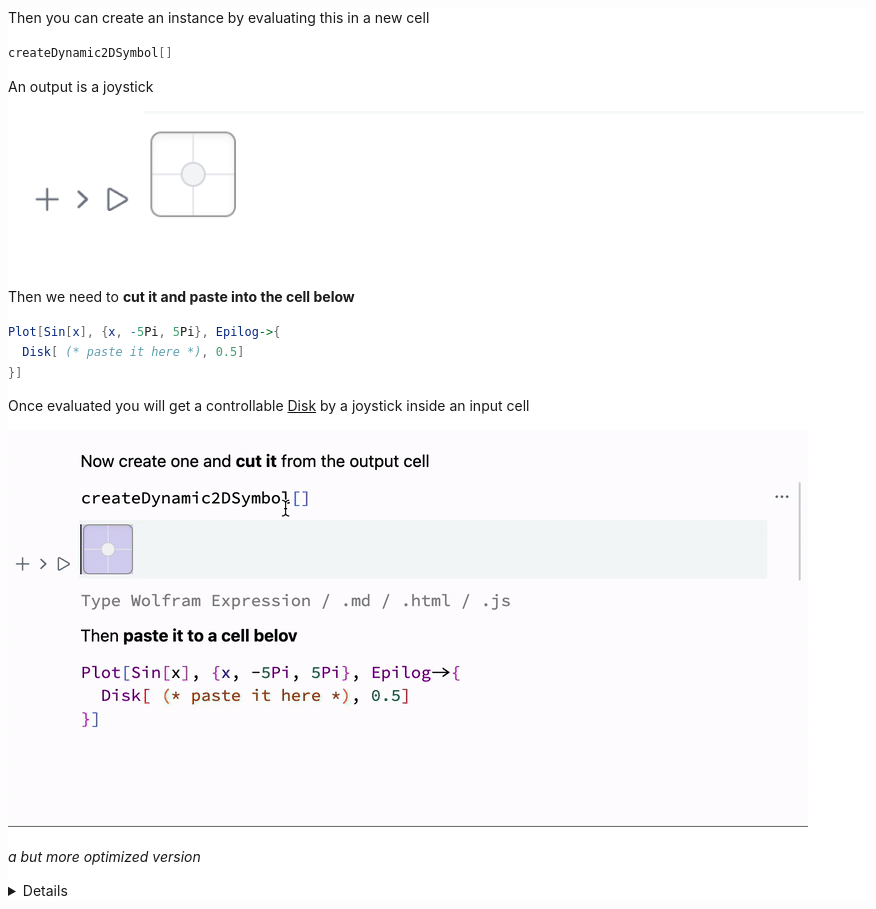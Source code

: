 Then you can create an instance by evaluating this in a new cell
```mathematica
createDynamic2DSymbol[]
```

An output is a joystick

![](./../../../Screenshot%202024-05-04%20at%2013.17.33.png)

Then we need to __cut it and paste into the cell below__

```mathematica
Plot[Sin[x], {x, -5Pi, 5Pi}, Epilog->{
  Disk[ (* paste it here *), 0.5]
}]
```

Once evaluated you will get a controllable [Disk](frontend/Reference/Graphics/Disk.md) by a joystick inside an input cell

![](./../../../Dragdjoy%20GIF%20speed.gif)


*a but more optimized version*

<details></details>
